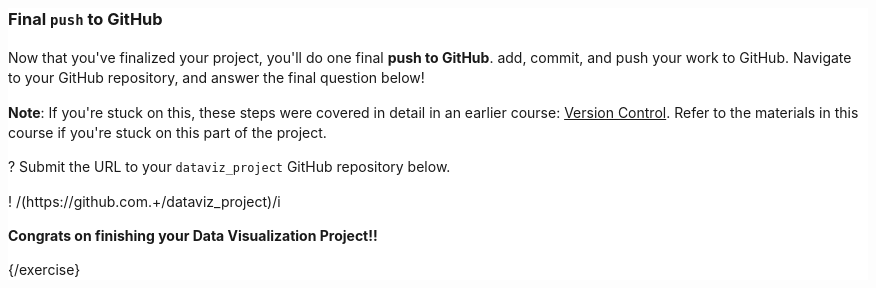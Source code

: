### Final `push` to GitHub

Now that you've finalized your project, you'll do one final **push to GitHub**. add, commit, and push your work to GitHub. Navigate to your GitHub repository, and answer the final question below! 

**Note**: If you're stuck on this, these steps were covered in detail in an earlier course: [Version Control](https://leanpub.com/universities/courses/jhu/version-control). Refer to the materials in this course if you're stuck on this part of the project.


? Submit the URL to your `dataviz_project` GitHub repository below.

! /(https:\/\/github.com.+\/dataviz_project)/i

**Congrats on finishing your Data Visualization Project!!**

{/exercise}


